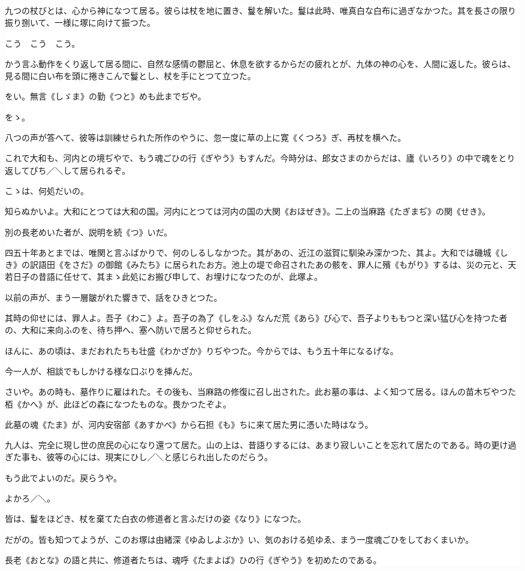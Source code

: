

九つの杖びとは、心から神になつて居る。彼らは杖を地に置き、鬘を解いた。鬘は此時、唯真白な白布に過ぎなかつた。其を長さの限り振り捌いて、一様に塚に向けて振つた。


こう　こう　こう。



かう言ふ動作をくり返して居る間に、自然な感情の鬱屈と、休息を欲するからだの疲れとが、九体の神の心を、人間に返した。彼らは、見る間に白い布を頭に捲きこんで鬘とし、杖を手にとつて立つた。


をい。無言《しゞま》の勤《つと》めも此までぢや。

をゝ。



八つの声が答へて、彼等は訓練せられた所作のやうに、忽一度に草の上に寛《くつろ》ぎ、再杖を横へた。


これで大和も、河内との境ぢやで、もう魂ごひの行《ぎやう》もすんだ。今時分は、郎女さまのからだは、廬《いろり》の中で魂をとり返してぴち／＼して居られるぞ。

こゝは、何処だいの。

知らぬかいよ。大和にとつては大和の国。河内にとつては河内の国の大関《おほぜき》。二上の当麻路《たぎまぢ》の関《せき》。



別の長老めいた者が、説明を続《つ》いだ。


四五十年あとまでは、唯関と言ふばかりで、何のしるしなかつた。其があの、近江の滋賀に馴染み深かつた、其よ。大和では磯城《しき》の訳語田《をさだ》の御館《みたち》に居られたお方。池上の堤で命召されたあの骸を、罪人に殯《もがり》するは、災の元と、天若日子の昔語に任せて、其まゝ此処にお搬び申して、お埋けになつたのが、此塚よ。



以前の声が、まう一層皺がれた響きで、話をひきとつた。


其時の仰せには、罪人よ。吾子《わこ》よ。吾子の為了《しをふ》なんだ荒《あら》び心で、吾子よりももつと深い猛び心を持つた者の、大和に来向ふのを、待ち押へ、塞へ防いで居ろと仰せられた。

ほんに、あの頃は、まだおれたちも壮盛《わかざか》りぢやつた。今からでは、もう五十年になるげな。



今一人が、相談でもしかける様な口ぶりを挿んだ。


さいや。あの時も、墓作りに雇はれた。その後も、当麻路の修復に召し出された。此お墓の事は、よく知つて居る。ほんの苗木ぢやつた栢《かへ》が、此ほどの森になつたものな。畏かつたぞよ。

此墓の魂《たま》が、河内安宿部《あすかべ》から石担《も》ちに来て居た男に憑いた時はなう。



九人は、完全に現し世の庶民の心になり還つて居た。山の上は、昔語りするには、あまり寂しいことを忘れて居たのである。時の更け過ぎた事も、彼等の心には、現実にひし／＼と感じられ出したのだらう。


もう此でよいのだ。戻らうや。

よかろ／＼。



皆は、鬘をほどき、杖を棄てた白衣の修道者と言ふだけの姿《なり》になつた。


だがの。皆も知つてようが、このお塚は由緒深《ゆゐしよぶか》い、気のおける処ゆゑ、まう一度魂ごひをしておくまいか。



長老《おとな》の語と共に、修道者たちは、魂呼《たまよば》ひの行《ぎやう》を初めたのである。
